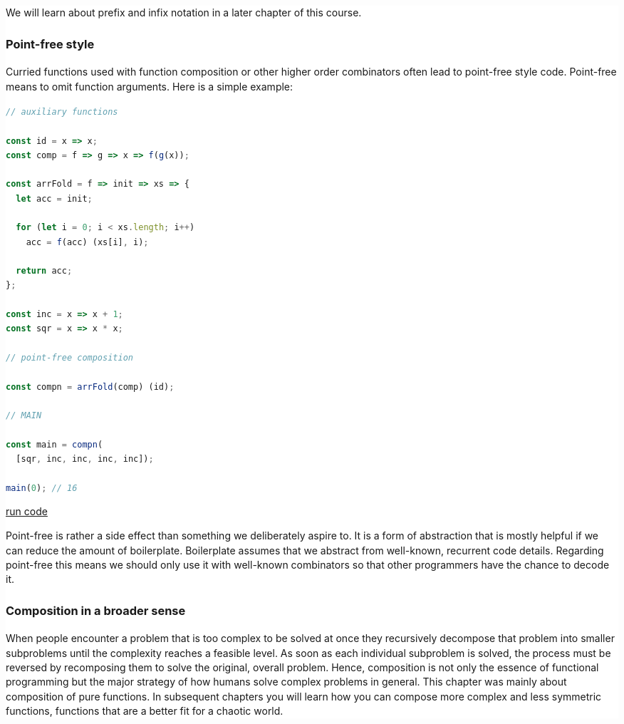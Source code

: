We will learn about prefix and infix notation in a later chapter of this course.

### Point-free style

Curried functions used with function composition or other higher order combinators often lead to point-free style code. Point-free means to omit function arguments. Here is a simple example:

```javascript
// auxiliary functions

const id = x => x;
const comp = f => g => x => f(g(x));

const arrFold = f => init => xs => {
  let acc = init;
  
  for (let i = 0; i < xs.length; i++)
    acc = f(acc) (xs[i], i);

  return acc;
};

const inc = x => x + 1;
const sqr = x => x * x;

// point-free composition

const compn = arrFold(comp) (id);

// MAIN

const main = compn(
  [sqr, inc, inc, inc, inc]);

main(0); // 16
```
[run code](https://repl.it/@scriptum/StarryIllfatedFile)

Point-free is rather a side effect than something we deliberately aspire to. It is a form of abstraction that is mostly helpful if we can reduce the amount of boilerplate. Boilerplate assumes that we abstract from well-known, recurrent code details. Regarding point-free this means we should only use it with well-known combinators so that other programmers have the chance to decode it.

### Composition in a broader sense

When people encounter a problem that is too complex to be solved at once they recursively decompose that problem into smaller subproblems until the complexity reaches a feasible level. As soon as each individual subproblem is solved, the process must be reversed by recomposing them to solve the original, overall problem. Hence, composition is not only the essence of functional programming but the major strategy of how humans solve complex problems in general. This chapter was mainly about composition of pure functions. In subsequent chapters you will learn how you can compose more complex and less symmetric functions, functions that are a better fit for a chaotic world.
